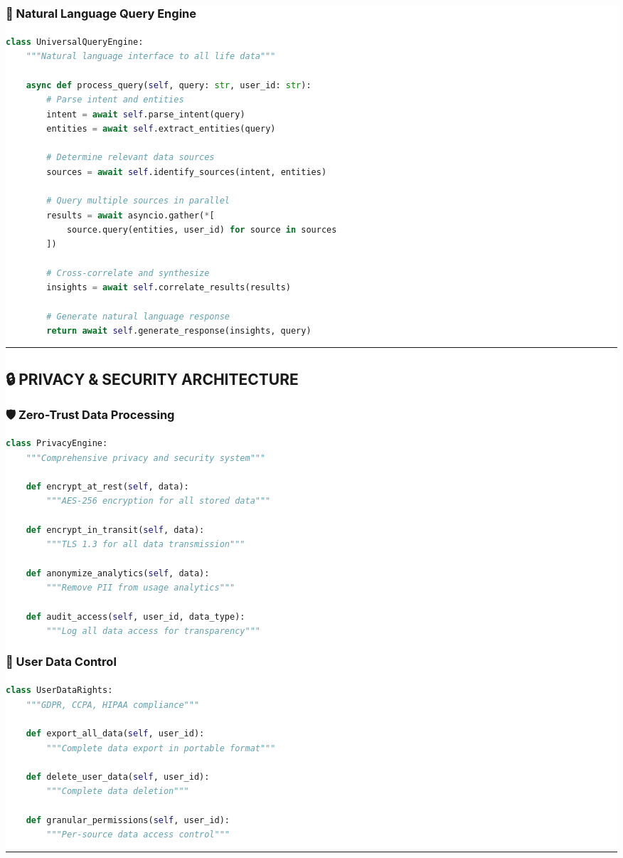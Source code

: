 ### **🎯 Natural Language Query Engine**
```python
class UniversalQueryEngine:
    """Natural language interface to all life data"""
    
    async def process_query(self, query: str, user_id: str):
        # Parse intent and entities
        intent = await self.parse_intent(query)
        entities = await self.extract_entities(query)
        
        # Determine relevant data sources
        sources = await self.identify_sources(intent, entities)
        
        # Query multiple sources in parallel
        results = await asyncio.gather(*[
            source.query(entities, user_id) for source in sources
        ])
        
        # Cross-correlate and synthesize
        insights = await self.correlate_results(results)
        
        # Generate natural language response
        return await self.generate_response(insights, query)
```

---

## 🔒 **PRIVACY & SECURITY ARCHITECTURE**

### **🛡️ Zero-Trust Data Processing**
```python
class PrivacyEngine:
    """Comprehensive privacy and security system"""
    
    def encrypt_at_rest(self, data):
        """AES-256 encryption for all stored data"""
        
    def encrypt_in_transit(self, data):
        """TLS 1.3 for all data transmission"""
        
    def anonymize_analytics(self, data):
        """Remove PII from usage analytics"""
        
    def audit_access(self, user_id, data_type):
        """Log all data access for transparency"""
```

### **👤 User Data Control**
```python
class UserDataRights:
    """GDPR, CCPA, HIPAA compliance"""
    
    def export_all_data(self, user_id):
        """Complete data export in portable format"""
        
    def delete_user_data(self, user_id):
        """Complete data deletion"""
        
    def granular_permissions(self, user_id):
        """Per-source data access control"""
```

---